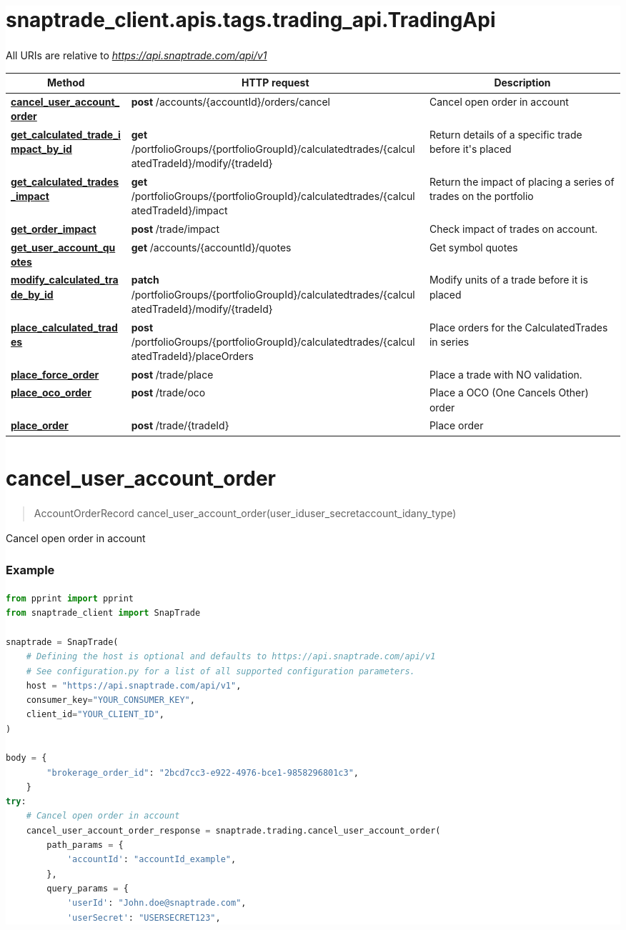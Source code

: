 <a name="__pageTop"></a>
# snaptrade_client.apis.tags.trading_api.TradingApi

All URIs are relative to *https://api.snaptrade.com/api/v1*

Method | HTTP request | Description
------------- | ------------- | -------------
[**cancel_user_account_order**](#cancel_user_account_order) | **post** /accounts/{accountId}/orders/cancel | Cancel open order in account
[**get_calculated_trade_impact_by_id**](#get_calculated_trade_impact_by_id) | **get** /portfolioGroups/{portfolioGroupId}/calculatedtrades/{calculatedTradeId}/modify/{tradeId} | Return details of a specific trade before it&#x27;s placed
[**get_calculated_trades_impact**](#get_calculated_trades_impact) | **get** /portfolioGroups/{portfolioGroupId}/calculatedtrades/{calculatedTradeId}/impact | Return the impact of placing a series of trades on the portfolio
[**get_order_impact**](#get_order_impact) | **post** /trade/impact | Check impact of trades on account.
[**get_user_account_quotes**](#get_user_account_quotes) | **get** /accounts/{accountId}/quotes | Get symbol quotes
[**modify_calculated_trade_by_id**](#modify_calculated_trade_by_id) | **patch** /portfolioGroups/{portfolioGroupId}/calculatedtrades/{calculatedTradeId}/modify/{tradeId} | Modify units of a trade before it is placed
[**place_calculated_trades**](#place_calculated_trades) | **post** /portfolioGroups/{portfolioGroupId}/calculatedtrades/{calculatedTradeId}/placeOrders | Place orders for the CalculatedTrades in series
[**place_force_order**](#place_force_order) | **post** /trade/place | Place a trade with NO validation.
[**place_oco_order**](#place_oco_order) | **post** /trade/oco | Place a OCO (One Cancels Other) order
[**place_order**](#place_order) | **post** /trade/{tradeId} | Place order

# **cancel_user_account_order**
<a name="cancel_user_account_order"></a>
> AccountOrderRecord cancel_user_account_order(user_iduser_secretaccount_idany_type)

Cancel open order in account

### Example

```python
from pprint import pprint
from snaptrade_client import SnapTrade

snaptrade = SnapTrade(
    # Defining the host is optional and defaults to https://api.snaptrade.com/api/v1
    # See configuration.py for a list of all supported configuration parameters.
    host = "https://api.snaptrade.com/api/v1",
    consumer_key="YOUR_CONSUMER_KEY",
    client_id="YOUR_CLIENT_ID",
)

body = {
        "brokerage_order_id": "2bcd7cc3-e922-4976-bce1-9858296801c3",
    }
try:
    # Cancel open order in account
    cancel_user_account_order_response = snaptrade.trading.cancel_user_account_order(
        path_params = {
            'accountId': "accountId_example",
        },
        query_params = {
            'userId': "John.doe@snaptrade.com",
            'userSecret': "USERSECRET123",
```